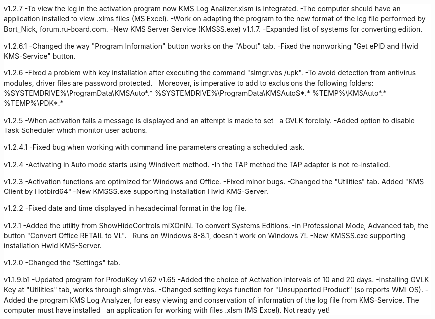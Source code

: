 v1.2.7
 -To view the log in the activation program now KMS Log Analizer.xlsm is integrated.
 -The computer should have an application installed to view .xlms files (MS Excel).
 -Work on adapting the program to the new format of the log file performed by Bort_Nick,
  forum.ru-board.com.
 -New KMS Server Service (KMSSS.exe) v1.1.7.
 -Expanded list of systems for converting edition.
 
v1.2.6.1
 -Changed the way "Program Information" button works on the "About" tab.
 -Fixed the nonworking "Get ePID and Hwid KMS-Service" button.
 
v1.2.6
 -Fixed a problem with key installation after executing the command "slmgr.vbs /upk".
 -To avoid detection from antivirus modules, driver files are password protected. 
  Moreover, is imperative to add to exclusions the following folders:
  %SYSTEMDRIVE%\ProgramData\KMSAuto\*.* 
  %SYSTEMDRIVE%\ProgramData\KMSAutoS\*.* 
  %TEMP%\KMSAuto\*.*
  %TEMP%\PDK\*.*
  
v1.2.5
 -When activation fails a message is displayed and an attempt is made to set 
  a GVLK forcibly.
 -Added option to disable Task Scheduler which monitor user actions.
 
v1.2.4.1
 -Fixed bug when working with command line parameters creating a scheduled task.

v1.2.4
 -Activating in Auto mode starts using Windivert method.
 -In the TAP method the TAP adapter is not re-installed.
 
v1.2.3
 -Activation functions are optimized for Windows and Office.
 -Fixed minor bugs.
 -Changed the "Utilities" tab. Added "KMS Client by Hotbird64"
 -New KMSSS.exe supporting installation Hwid KMS-Server.

v1.2.2
 -Fixed date and time displayed in hexadecimal format in the log file. 
 
v1.2.1
 -Added the utility from ShowHideControls miXOnIN. To convert Systems Editions. 
 -In Professional Mode, Advanced tab, the button "Convert Office RETAIL to VL". 
  Runs on Windows 8-8.1, doesn't work on Windows 7!.
 -New KMSSS.exe supporting installation Hwid KMS-Server.
  
v1.2.0
 -Changed the "Settings" tab.
 
v1.1.9.b1
 -Updated program for ProduKey v1.62 v1.65
 -Added the choice of Activation intervals of 10 and 20 days.
 -Installing GVLK Key at "Utilities" tab, works through slmgr.vbs.
 -Changed setting keys function for "Unsupported Product" (so reports WMI OS).
 -Added the program KMS Log Analyzer, for easy viewing and conservation of
  information of the log file from KMS-Service. The computer must have installed 
  an application for working with files .xlsm (MS Excel). Not ready yet!
